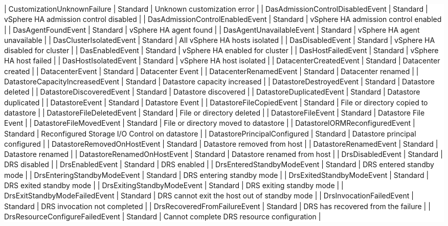 | CustomizationUnknownFailure | Standard | Unknown customization error |
| DasAdmissionControlDisabledEvent | Standard | vSphere HA admission control disabled |
| DasAdmissionControlEnabledEvent | Standard | vSphere HA admission control enabled |
| DasAgentFoundEvent | Standard | vSphere HA agent found |
| DasAgentUnavailableEvent | Standard | vSphere HA agent unavailable |
| DasClusterIsolatedEvent | Standard | All vSphere HA hosts isolated |
| DasDisabledEvent | Standard | vSphere HA disabled for cluster |
| DasEnabledEvent | Standard | vSphere HA enabled for cluster |
| DasHostFailedEvent | Standard | vSphere HA host failed |
| DasHostIsolatedEvent | Standard | vSphere HA host isolated |
| DatacenterCreatedEvent | Standard | Datacenter created |
| DatacenterEvent | Standard | Datacenter Event |
| DatacenterRenamedEvent | Standard | Datacenter renamed |
| DatastoreCapacityIncreasedEvent | Standard | Datastore capacity increased |
| DatastoreDestroyedEvent | Standard | Datastore deleted |
| DatastoreDiscoveredEvent | Standard | Datastore discovered |
| DatastoreDuplicatedEvent | Standard | Datastore duplicated |
| DatastoreEvent | Standard | Datastore Event |
| DatastoreFileCopiedEvent | Standard | File or directory copied to datastore |
| DatastoreFileDeletedEvent | Standard | File or directory deleted |
| DatastoreFileEvent | Standard | Datastore File Event |
| DatastoreFileMovedEvent | Standard | File or directory moved to datastore |
| DatastoreIORMReconfiguredEvent | Standard | Reconfigured Storage I/O Control on datastore |
| DatastorePrincipalConfigured | Standard | Datastore principal configured |
| DatastoreRemovedOnHostEvent | Standard | Datastore removed from host |
| DatastoreRenamedEvent | Standard | Datastore renamed |
| DatastoreRenamedOnHostEvent | Standard | Datastore renamed from host |
| DrsDisabledEvent | Standard | DRS disabled |
| DrsEnabledEvent | Standard | DRS enabled |
| DrsEnteredStandbyModeEvent | Standard | DRS entered standby mode |
| DrsEnteringStandbyModeEvent | Standard | DRS entering standby mode |
| DrsExitedStandbyModeEvent | Standard | DRS exited standby mode |
| DrsExitingStandbyModeEvent | Standard | DRS exiting standby mode |
| DrsExitStandbyModeFailedEvent | Standard | DRS cannot exit the host out of standby mode |
| DrsInvocationFailedEvent | Standard | DRS invocation not completed |
| DrsRecoveredFromFailureEvent | Standard | DRS has recovered from the failure |
| DrsResourceConfigureFailedEvent | Standard | Cannot complete DRS resource configuration |